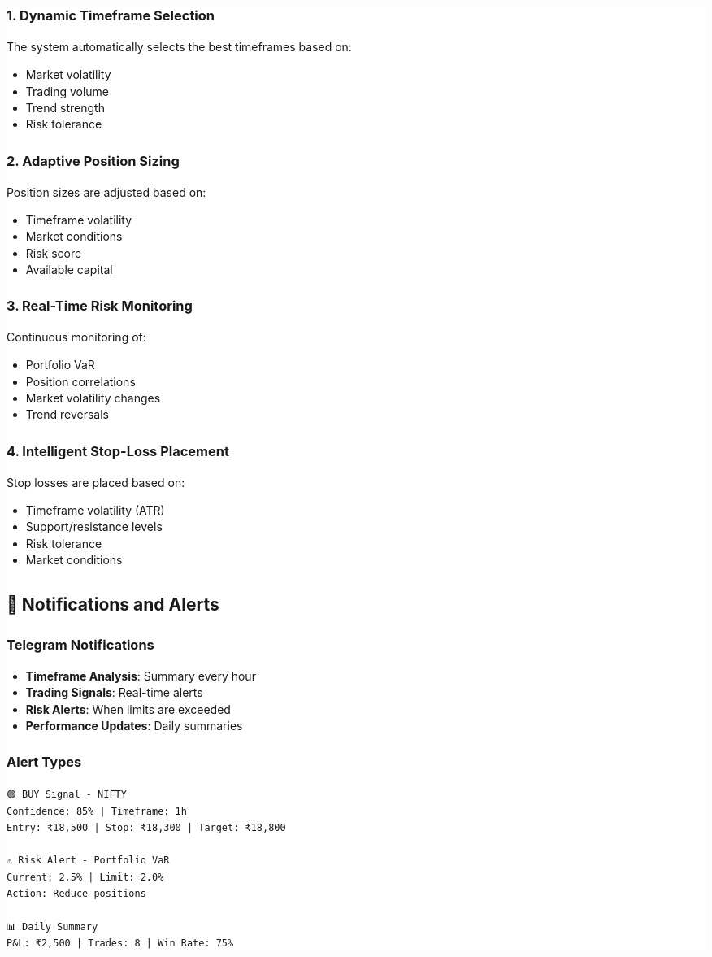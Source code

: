 ### **1. Dynamic Timeframe Selection**

The system automatically selects the best timeframes based on:

- Market volatility
- Trading volume
- Trend strength
- Risk tolerance

### **2. Adaptive Position Sizing**

Position sizes are adjusted based on:

- Timeframe volatility
- Market conditions
- Risk score
- Available capital

### **3. Real-Time Risk Monitoring**

Continuous monitoring of:

- Portfolio VaR
- Position correlations
- Market volatility changes
- Trend reversals

### **4. Intelligent Stop-Loss Placement**

Stop losses are placed based on:

- Timeframe volatility (ATR)
- Support/resistance levels
- Risk tolerance
- Market conditions

## 📱 Notifications and Alerts

### **Telegram Notifications**

- **Timeframe Analysis**: Summary every hour
- **Trading Signals**: Real-time alerts
- **Risk Alerts**: When limits are exceeded
- **Performance Updates**: Daily summaries

### **Alert Types**

```
🟢 BUY Signal - NIFTY
Confidence: 85% | Timeframe: 1h
Entry: ₹18,500 | Stop: ₹18,300 | Target: ₹18,800

⚠️ Risk Alert - Portfolio VaR
Current: 2.5% | Limit: 2.0%
Action: Reduce positions

📊 Daily Summary
P&L: ₹2,500 | Trades: 8 | Win Rate: 75%
```
